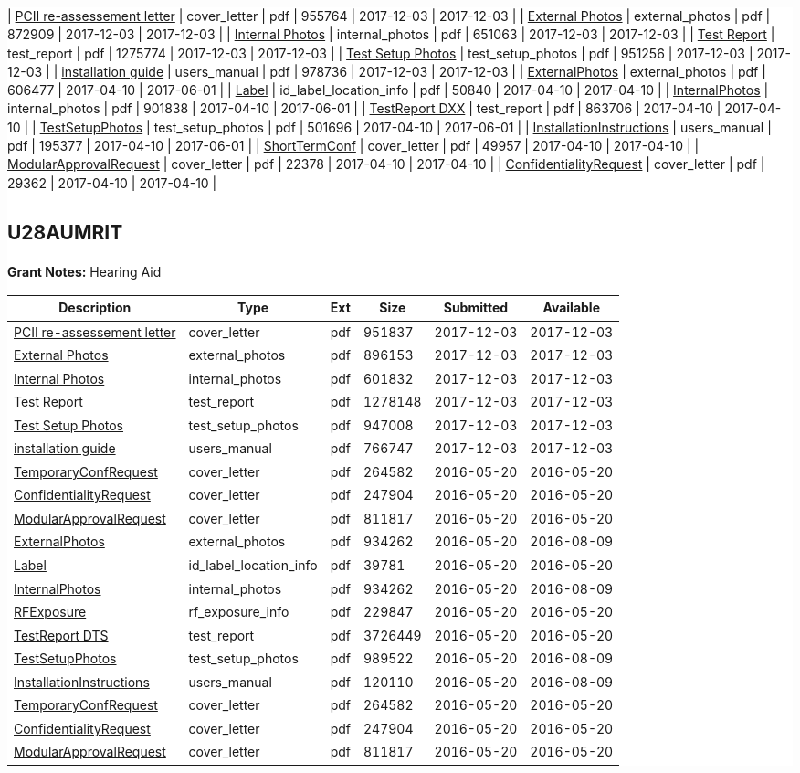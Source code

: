 | [PCII re-assessement letter](U28AUBTEP/37a22c2d0525c515c0efc1be10be9983/3661215.pdf) | cover_letter | pdf | 955764 | 2017-12-03 | 2017-12-03 |
| [External Photos](U28AUBTEP/37a22c2d0525c515c0efc1be10be9983/3661218.pdf) | external_photos | pdf | 872909 | 2017-12-03 | 2017-12-03 |
| [Internal Photos](U28AUBTEP/37a22c2d0525c515c0efc1be10be9983/3661217.pdf) | internal_photos | pdf | 651063 | 2017-12-03 | 2017-12-03 |
| [Test Report](U28AUBTEP/37a22c2d0525c515c0efc1be10be9983/3661216.pdf) | test_report | pdf | 1275774 | 2017-12-03 | 2017-12-03 |
| [Test Setup Photos](U28AUBTEP/37a22c2d0525c515c0efc1be10be9983/3661213.pdf) | test_setup_photos | pdf | 951256 | 2017-12-03 | 2017-12-03 |
| [installation guide](U28AUBTEP/37a22c2d0525c515c0efc1be10be9983/3661214.pdf) | users_manual | pdf | 978736 | 2017-12-03 | 2017-12-03 |
| [ExternalPhotos](U28AUBTEP/082a7633ca622c230b366d454a84b71f/3349905.pdf) | external_photos | pdf | 606477 | 2017-04-10 | 2017-06-01 |
| [Label](U28AUBTEP/082a7633ca622c230b366d454a84b71f/3349908.pdf) | id_label_location_info | pdf | 50840 | 2017-04-10 | 2017-04-10 |
| [InternalPhotos](U28AUBTEP/082a7633ca622c230b366d454a84b71f/3349907.pdf) | internal_photos | pdf | 901838 | 2017-04-10 | 2017-06-01 |
| [TestReport DXX](U28AUBTEP/082a7633ca622c230b366d454a84b71f/3349914.pdf) | test_report | pdf | 863706 | 2017-04-10 | 2017-04-10 |
| [TestSetupPhotos](U28AUBTEP/082a7633ca622c230b366d454a84b71f/3349909.pdf) | test_setup_photos | pdf | 501696 | 2017-04-10 | 2017-06-01 |
| [InstallationInstructions](U28AUBTEP/082a7633ca622c230b366d454a84b71f/3349911.pdf) | users_manual | pdf | 195377 | 2017-04-10 | 2017-06-01 |
| [ShortTermConf](U28AUBTEP/082a7633ca622c230b366d454a84b71f/3349910.pdf) | cover_letter | pdf | 49957 | 2017-04-10 | 2017-04-10 |
| [ModularApprovalRequest](U28AUBTEP/082a7633ca622c230b366d454a84b71f/3349912.pdf) | cover_letter | pdf | 22378 | 2017-04-10 | 2017-04-10 |
| [ConfidentialityRequest](U28AUBTEP/082a7633ca622c230b366d454a84b71f/3349915.pdf) | cover_letter | pdf | 29362 | 2017-04-10 | 2017-04-10 |
## U28AUMRIT
**Grant Notes:** Hearing Aid

| Description | Type | Ext | Size | Submitted | Available |
| ----------- | ---- | --- | ---- | --------- | --------- |
| [PCII re-assessement letter](U28AUMRIT/9a4eac136cb7dae50f84b4d50b524649/3661212.pdf) | cover_letter | pdf | 951837 | 2017-12-03 | 2017-12-03 |
| [External Photos](U28AUMRIT/9a4eac136cb7dae50f84b4d50b524649/3661210.pdf) | external_photos | pdf | 896153 | 2017-12-03 | 2017-12-03 |
| [Internal Photos](U28AUMRIT/9a4eac136cb7dae50f84b4d50b524649/3661209.pdf) | internal_photos | pdf | 601832 | 2017-12-03 | 2017-12-03 |
| [Test Report](U28AUMRIT/9a4eac136cb7dae50f84b4d50b524649/3661211.pdf) | test_report | pdf | 1278148 | 2017-12-03 | 2017-12-03 |
| [Test Setup Photos](U28AUMRIT/9a4eac136cb7dae50f84b4d50b524649/3661207.pdf) | test_setup_photos | pdf | 947008 | 2017-12-03 | 2017-12-03 |
| [installation guide](U28AUMRIT/9a4eac136cb7dae50f84b4d50b524649/3661208.pdf) | users_manual | pdf | 766747 | 2017-12-03 | 2017-12-03 |
| [TemporaryConfRequest](U28AUMRIT/b6d1fe3f86023e7c0bf024ef1f960b0b/2997946.pdf) | cover_letter | pdf | 264582 | 2016-05-20 | 2016-05-20 |
| [ConfidentialityRequest](U28AUMRIT/b6d1fe3f86023e7c0bf024ef1f960b0b/2997947.pdf) | cover_letter | pdf | 247904 | 2016-05-20 | 2016-05-20 |
| [ModularApprovalRequest](U28AUMRIT/b6d1fe3f86023e7c0bf024ef1f960b0b/2997948.pdf) | cover_letter | pdf | 811817 | 2016-05-20 | 2016-05-20 |
| [ExternalPhotos](U28AUMRIT/b6d1fe3f86023e7c0bf024ef1f960b0b/2997937.pdf) | external_photos | pdf | 934262 | 2016-05-20 | 2016-08-09 |
| [Label](U28AUMRIT/b6d1fe3f86023e7c0bf024ef1f960b0b/2997942.pdf) | id_label_location_info | pdf | 39781 | 2016-05-20 | 2016-05-20 |
| [InternalPhotos](U28AUMRIT/b6d1fe3f86023e7c0bf024ef1f960b0b/2997937.pdf) | internal_photos | pdf | 934262 | 2016-05-20 | 2016-08-09 |
| [RFExposure](U28AUMRIT/b6d1fe3f86023e7c0bf024ef1f960b0b/2997975.pdf) | rf_exposure_info | pdf | 229847 | 2016-05-20 | 2016-05-20 |
| [TestReport DTS](U28AUMRIT/b6d1fe3f86023e7c0bf024ef1f960b0b/2997969.pdf) | test_report | pdf | 3726449 | 2016-05-20 | 2016-05-20 |
| [TestSetupPhotos](U28AUMRIT/b6d1fe3f86023e7c0bf024ef1f960b0b/2997944.pdf) | test_setup_photos | pdf | 989522 | 2016-05-20 | 2016-08-09 |
| [InstallationInstructions](U28AUMRIT/b6d1fe3f86023e7c0bf024ef1f960b0b/2997941.pdf) | users_manual | pdf | 120110 | 2016-05-20 | 2016-08-09 |
| [TemporaryConfRequest](U28AUMRIT/9997f7b2c41281ca8816606632f110f4/2997946.pdf) | cover_letter | pdf | 264582 | 2016-05-20 | 2016-05-20 |
| [ConfidentialityRequest](U28AUMRIT/9997f7b2c41281ca8816606632f110f4/2997947.pdf) | cover_letter | pdf | 247904 | 2016-05-20 | 2016-05-20 |
| [ModularApprovalRequest](U28AUMRIT/9997f7b2c41281ca8816606632f110f4/2997948.pdf) | cover_letter | pdf | 811817 | 2016-05-20 | 2016-05-20 |